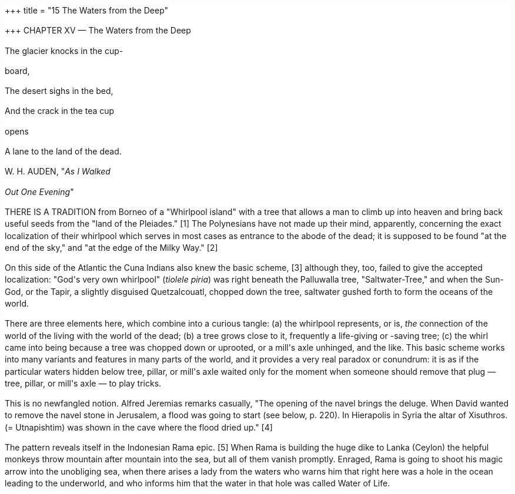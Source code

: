 +++
title = "15 The Waters from the Deep"

+++
CHAPTER XV — The Waters from the Deep




The glacier knocks in the cup- 

board, 

The desert sighs in the bed, 

And the crack in the tea cup 

opens 

A lane to the land of the dead. 





W. H. AUDEN, "*As I Walked* 


*Out One Evening*" 




THERE IS A TRADITION from Borneo of a "Whirlpool island" with a tree that allows a man to climb up into heaven and bring back useful seeds from the "land of the Pleiades." \[1\]  The Polynesians have not made up their mind, apparently, concerning the exact localization of their whirlpool which serves in most cases as entrance to the abode of the dead; it is supposed to be found "at the end of the sky," and "at the edge of the Milky Way." \[2\]

On this side of the Atlantic the Cuna Indians also knew the basic scheme, \[3\]  although they, too, failed to give the accepted localization: "God's very own whirlpool" \(*tiolele piria*\) was right beneath the Palluwalla tree, "Saltwater-Tree," and when the Sun-God, or the Tapir, a slightly disguised Quetzalcouatl, chopped down the tree, saltwater gushed forth to form the oceans of the world.

There are three elements here, which combine into a curious tangle: \(a\) the whirlpool represents, or is, *the* connection of the world of the living with the world of the dead; \(b\) a tree grows close to it, frequently a life-giving or -saving tree; \(c\) the whirl came into being because a tree was chopped down or uprooted, or a mill's axle unhinged, and the like. This basic scheme works into many variants and features in many parts of the world, and it provides a very real paradox or conundrum: it is as if the particular waters hidden below tree, pillar, or mill's axle waited only for the moment when someone should remove that plug — tree, pillar, or mill's axle — to play tricks.

This is no newfangled notion. Alfred Jeremias remarks casually, "The opening of the navel brings the deluge. When David wanted to remove the navel stone in Jerusalem, a flood was going to start \(see below, p. 220\). In Hierapolis in Syria the altar of Xisuthros. \(= Utnapishtim\) was shown in the cave where the flood dried up." \[4\]

The pattern reveals itself in the Indonesian Rama epic. \[5\]  When Rama is building the huge dike to Lanka \(Ceylon\) the helpful monkeys throw mountain after mountain into the sea, but all of them vanish promptly. Enraged, Rama is going to shoot his magic arrow into the unobliging sea, when there arises a lady from the waters who warns him that right here was a hole in the ocean leading to the underworld, and who informs him that the water in that hole was called Water of Life.
